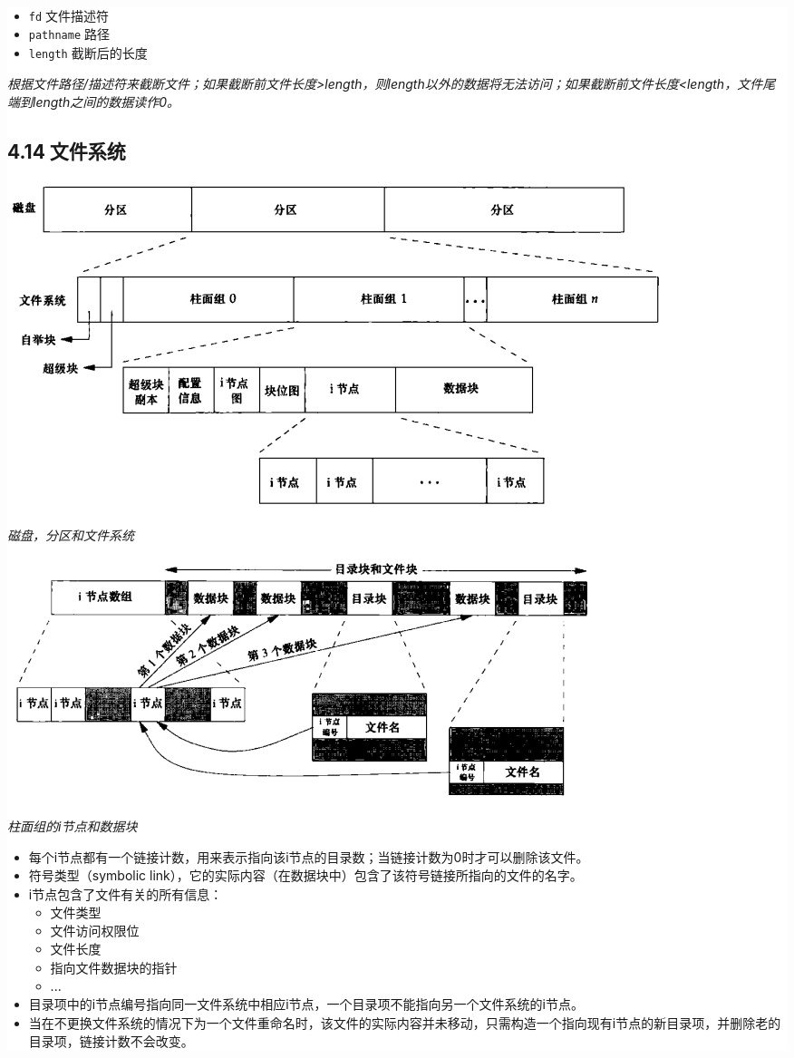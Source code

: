 - `fd` 文件描述符
- `pathname` 路径
- `length` 截断后的长度

*根据文件路径/描述符来截断文件；如果截断前文件长度>length，则length以外的数据将无法访问；如果截断前文件长度<length，文件尾端到length之间的数据读作0。*



## 4.14 文件系统

![4_13](res/4_13.png)

*磁盘，分区和文件系统*

![4_14](res/4_14.png)

*柱面组的i节点和数据块*

- 每个i节点都有一个链接计数，用来表示指向该i节点的目录数；当链接计数为0时才可以删除该文件。
- 符号类型（symbolic link），它的实际内容（在数据块中）包含了该符号链接所指向的文件的名字。
- i节点包含了文件有关的所有信息：
  - 文件类型
  - 文件访问权限位
  - 文件长度
  - 指向文件数据块的指针
  - ...
- 目录项中的i节点编号指向同一文件系统中相应i节点，一个目录项不能指向另一个文件系统的i节点。
- 当在不更换文件系统的情况下为一个文件重命名时，该文件的实际内容并未移动，只需构造一个指向现有i节点的新目录项，并删除老的目录项，链接计数不会改变。
